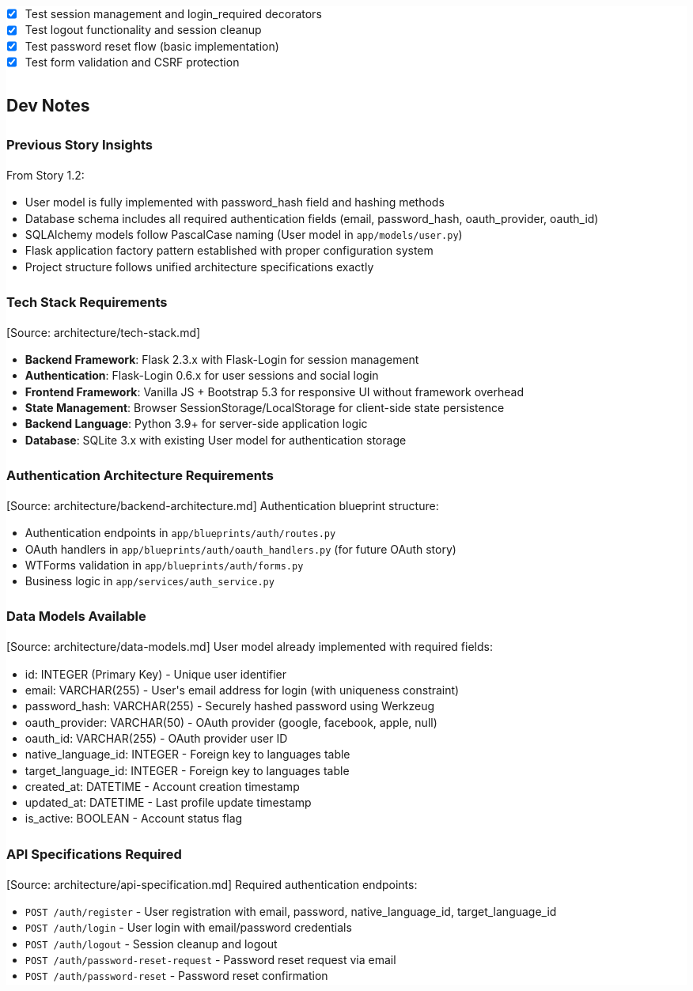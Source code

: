   - [x] Test session management and login_required decorators
  - [x] Test logout functionality and session cleanup
  - [x] Test password reset flow (basic implementation)
  - [x] Test form validation and CSRF protection

## Dev Notes

### Previous Story Insights
From Story 1.2:
- User model is fully implemented with password_hash field and hashing methods
- Database schema includes all required authentication fields (email, password_hash, oauth_provider, oauth_id)
- SQLAlchemy models follow PascalCase naming (User model in `app/models/user.py`)
- Flask application factory pattern established with proper configuration system
- Project structure follows unified architecture specifications exactly

### Tech Stack Requirements
[Source: architecture/tech-stack.md]
- **Backend Framework**: Flask 2.3.x with Flask-Login for session management
- **Authentication**: Flask-Login 0.6.x for user sessions and social login
- **Frontend Framework**: Vanilla JS + Bootstrap 5.3 for responsive UI without framework overhead
- **State Management**: Browser SessionStorage/LocalStorage for client-side state persistence
- **Backend Language**: Python 3.9+ for server-side application logic
- **Database**: SQLite 3.x with existing User model for authentication storage

### Authentication Architecture Requirements
[Source: architecture/backend-architecture.md]
Authentication blueprint structure:
- Authentication endpoints in `app/blueprints/auth/routes.py`
- OAuth handlers in `app/blueprints/auth/oauth_handlers.py` (for future OAuth story)
- WTForms validation in `app/blueprints/auth/forms.py`
- Business logic in `app/services/auth_service.py`

### Data Models Available
[Source: architecture/data-models.md]
User model already implemented with required fields:
- id: INTEGER (Primary Key) - Unique user identifier
- email: VARCHAR(255) - User's email address for login (with uniqueness constraint)
- password_hash: VARCHAR(255) - Securely hashed password using Werkzeug
- oauth_provider: VARCHAR(50) - OAuth provider (google, facebook, apple, null)
- oauth_id: VARCHAR(255) - OAuth provider user ID
- native_language_id: INTEGER - Foreign key to languages table
- target_language_id: INTEGER - Foreign key to languages table
- created_at: DATETIME - Account creation timestamp
- updated_at: DATETIME - Last profile update timestamp
- is_active: BOOLEAN - Account status flag

### API Specifications Required
[Source: architecture/api-specification.md]
Required authentication endpoints:
- `POST /auth/register` - User registration with email, password, native_language_id, target_language_id
- `POST /auth/login` - User login with email/password credentials
- `POST /auth/logout` - Session cleanup and logout
- `POST /auth/password-reset-request` - Password reset request via email
- `POST /auth/password-reset` - Password reset confirmation
